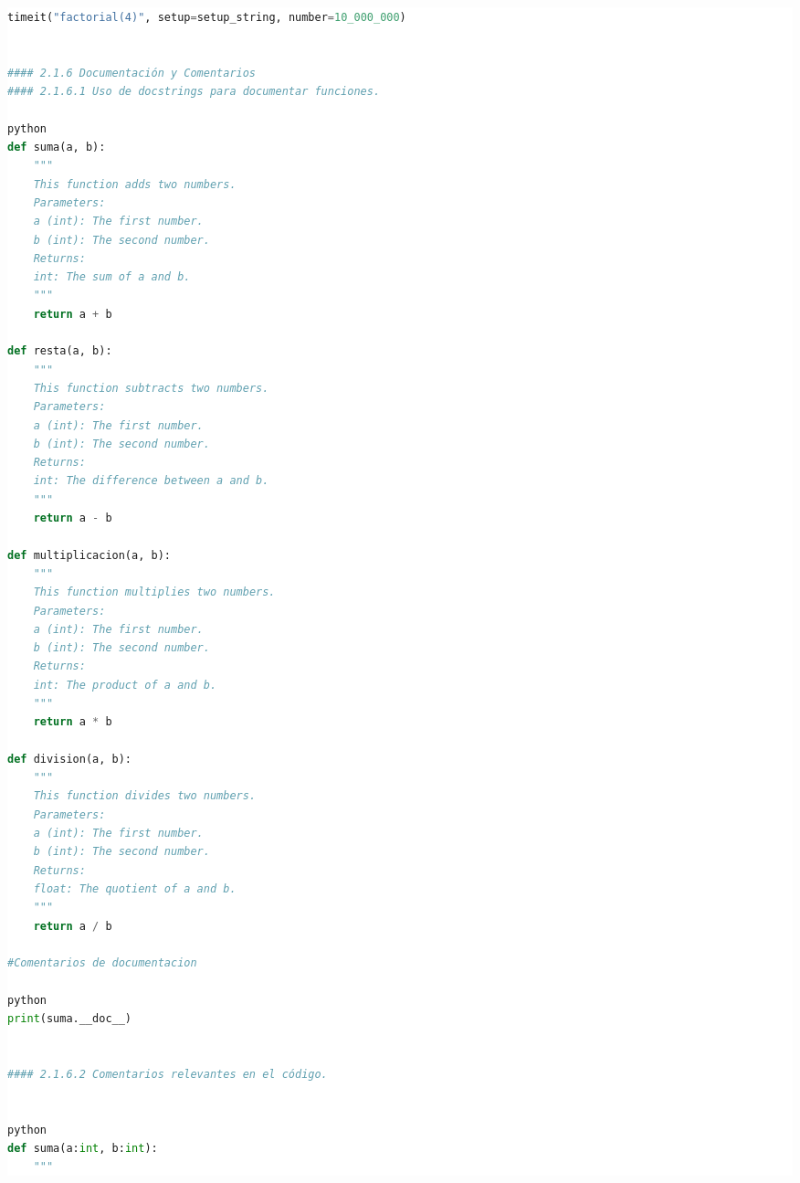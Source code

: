 ```python
timeit("factorial(4)", setup=setup_string, number=10_000_000)


#### 2.1.6 Documentación y Comentarios
#### 2.1.6.1 Uso de docstrings para documentar funciones.

python
def suma(a, b):
    """
    This function adds two numbers.
    Parameters:
    a (int): The first number.
    b (int): The second number.
    Returns:
    int: The sum of a and b.
    """
    return a + b

def resta(a, b):
    """
    This function subtracts two numbers.
    Parameters:
    a (int): The first number.
    b (int): The second number.
    Returns:
    int: The difference between a and b.
    """
    return a - b

def multiplicacion(a, b):
    """
    This function multiplies two numbers.
    Parameters:
    a (int): The first number.
    b (int): The second number.
    Returns:
    int: The product of a and b.
    """
    return a * b

def division(a, b):
    """
    This function divides two numbers.
    Parameters:
    a (int): The first number.
    b (int): The second number.
    Returns:
    float: The quotient of a and b.
    """
    return a / b

#Comentarios de documentacion

python
print(suma.__doc__)


#### 2.1.6.2 Comentarios relevantes en el código.


python
def suma(a:int, b:int):
    """
```